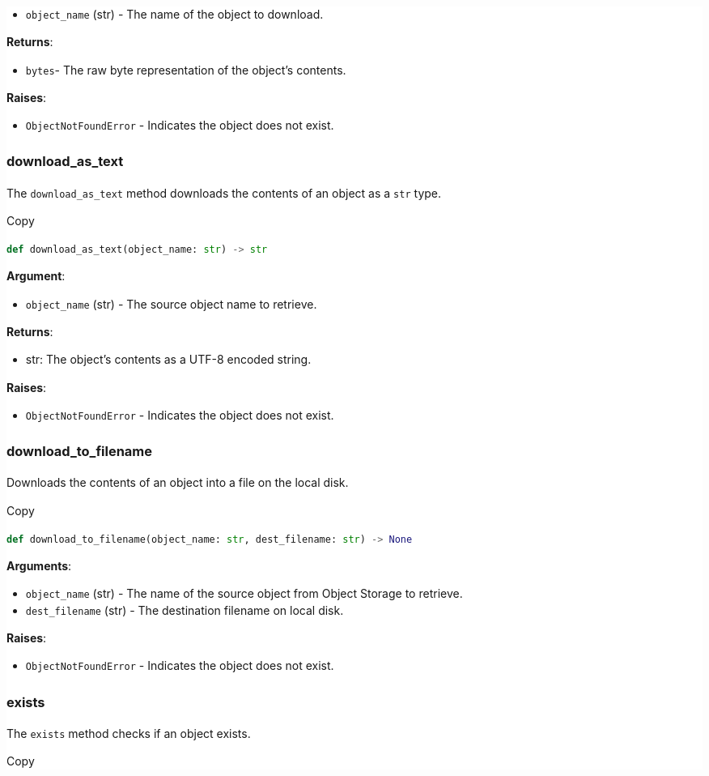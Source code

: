 - `object_name` (str) - The name of the object to download.

**Returns**:

- `bytes`\- The raw byte representation of the object’s contents.

**Raises**:

- `ObjectNotFoundError` \- Indicates the object does not exist.

### [​](https://docs.replit.com/reference/object-storage-python-sdk\#download-as-text)  download\_as\_text

The `download_as_text` method downloads the contents of an object as a `str` type.

Copy

```python
def download_as_text(object_name: str) -> str

```

**Argument**:

- `object_name` (str) - The source object name to retrieve.

**Returns**:

- str: The object’s contents as a UTF-8 encoded string.

**Raises**:

- `ObjectNotFoundError` \- Indicates the object does not exist.

### [​](https://docs.replit.com/reference/object-storage-python-sdk\#download-to-filename)  download\_to\_filename

Downloads the contents of an object into a file on the local disk.

Copy

```python
def download_to_filename(object_name: str, dest_filename: str) -> None

```

**Arguments**:

- `object_name` (str) - The name of the source object from Object Storage to retrieve.
- `dest_filename` (str) - The destination filename on local disk.

**Raises**:

- `ObjectNotFoundError` \- Indicates the object does not exist.

### [​](https://docs.replit.com/reference/object-storage-python-sdk\#exists)  exists

The `exists` method checks if an object exists.

Copy
